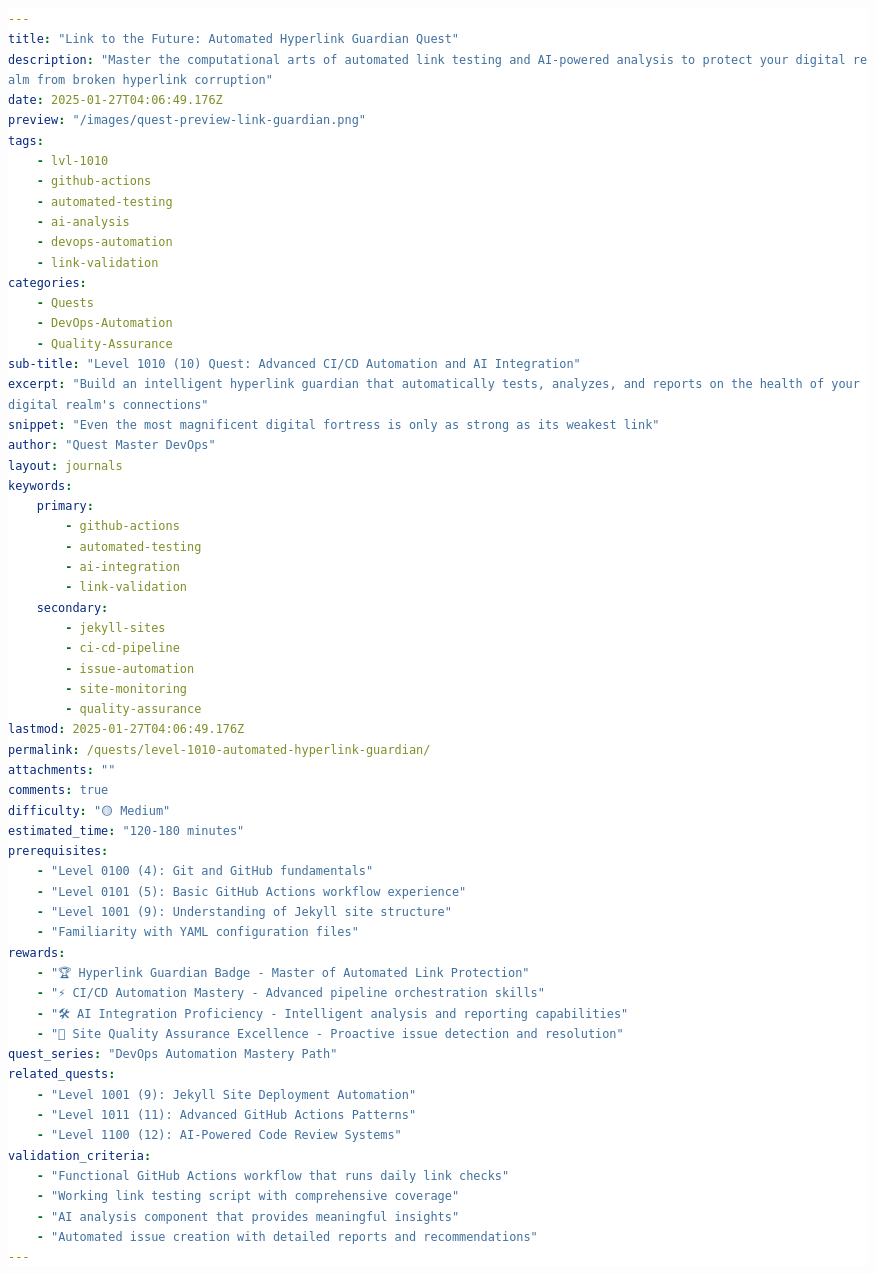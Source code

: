 ```yaml
---
title: "Link to the Future: Automated Hyperlink Guardian Quest"
description: "Master the computational arts of automated link testing and AI-powered analysis to protect your digital realm from broken hyperlink corruption"
date: 2025-01-27T04:06:49.176Z
preview: "/images/quest-preview-link-guardian.png"
tags:
    - lvl-1010
    - github-actions
    - automated-testing
    - ai-analysis
    - devops-automation
    - link-validation
categories:
    - Quests
    - DevOps-Automation
    - Quality-Assurance
sub-title: "Level 1010 (10) Quest: Advanced CI/CD Automation and AI Integration"
excerpt: "Build an intelligent hyperlink guardian that automatically tests, analyzes, and reports on the health of your digital realm's connections"
snippet: "Even the most magnificent digital fortress is only as strong as its weakest link"
author: "Quest Master DevOps"
layout: journals
keywords:
    primary:
        - github-actions
        - automated-testing
        - ai-integration
        - link-validation
    secondary:
        - jekyll-sites
        - ci-cd-pipeline
        - issue-automation
        - site-monitoring
        - quality-assurance
lastmod: 2025-01-27T04:06:49.176Z
permalink: /quests/level-1010-automated-hyperlink-guardian/
attachments: ""
comments: true
difficulty: "🟡 Medium"
estimated_time: "120-180 minutes"
prerequisites:
    - "Level 0100 (4): Git and GitHub fundamentals"
    - "Level 0101 (5): Basic GitHub Actions workflow experience"
    - "Level 1001 (9): Understanding of Jekyll site structure"
    - "Familiarity with YAML configuration files"
rewards:
    - "🏆 Hyperlink Guardian Badge - Master of Automated Link Protection"
    - "⚡ CI/CD Automation Mastery - Advanced pipeline orchestration skills"
    - "🛠️ AI Integration Proficiency - Intelligent analysis and reporting capabilities"
    - "🎯 Site Quality Assurance Excellence - Proactive issue detection and resolution"
quest_series: "DevOps Automation Mastery Path"
related_quests:
    - "Level 1001 (9): Jekyll Site Deployment Automation"
    - "Level 1011 (11): Advanced GitHub Actions Patterns"
    - "Level 1100 (12): AI-Powered Code Review Systems"
validation_criteria:
    - "Functional GitHub Actions workflow that runs daily link checks"
    - "Working link testing script with comprehensive coverage"
    - "AI analysis component that provides meaningful insights"
    - "Automated issue creation with detailed reports and recommendations"
---
```
